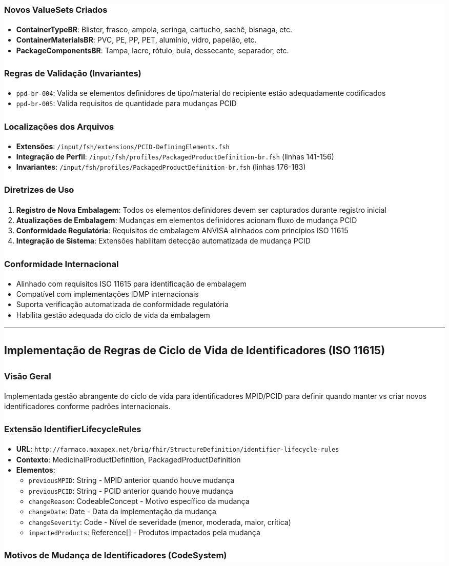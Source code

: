 ### Novos ValueSets Criados
- **ContainerTypeBR**: Blister, frasco, ampola, seringa, cartucho, sachê, bisnaga, etc.
- **ContainerMaterialsBR**: PVC, PE, PP, PET, alumínio, vidro, papelão, etc.
- **PackageComponentsBR**: Tampa, lacre, rótulo, bula, dessecante, separador, etc.

### Regras de Validação (Invariantes)
- `ppd-br-004`: Valida se elementos definidores de tipo/material do recipiente estão adequadamente codificados
- `ppd-br-005`: Valida requisitos de quantidade para mudanças PCID

### Localizações dos Arquivos
- **Extensões**: `/input/fsh/extensions/PCID-DefiningElements.fsh`
- **Integração de Perfil**: `/input/fsh/profiles/PackagedProductDefinition-br.fsh` (linhas 141-156)
- **Invariantes**: `/input/fsh/profiles/PackagedProductDefinition-br.fsh` (linhas 176-183)

### Diretrizes de Uso
1. **Registro de Nova Embalagem**: Todos os elementos definidores devem ser capturados durante registro inicial
2. **Atualizações de Embalagem**: Mudanças em elementos definidores acionam fluxo de mudança PCID
3. **Conformidade Regulatória**: Requisitos de embalagem ANVISA alinhados com princípios ISO 11615
4. **Integração de Sistema**: Extensões habilitam detecção automatizada de mudança PCID

### Conformidade Internacional
- Alinhado com requisitos ISO 11615 para identificação de embalagem
- Compatível com implementações IDMP internacionais
- Suporta verificação automatizada de conformidade regulatória
- Habilita gestão adequada do ciclo de vida da embalagem

---

## Implementação de Regras de Ciclo de Vida de Identificadores (ISO 11615)

### Visão Geral
Implementada gestão abrangente do ciclo de vida para identificadores MPID/PCID para definir quando manter vs criar novos identificadores conforme padrões internacionais.

### Extensão IdentifierLifecycleRules
- **URL**: `http://farmaco.maxapex.net/brig/fhir/StructureDefinition/identifier-lifecycle-rules`
- **Contexto**: MedicinalProductDefinition, PackagedProductDefinition
- **Elementos**:
  - `previousMPID`: String - MPID anterior quando houve mudança
  - `previousPCID`: String - PCID anterior quando houve mudança  
  - `changeReason`: CodeableConcept - Motivo específico da mudança
  - `changeDate`: Date - Data da implementação da mudança
  - `changeSeverity`: Code - Nível de severidade (menor, moderada, maior, crítica)
  - `impactedProducts`: Reference[] - Produtos impactados pela mudança

### Motivos de Mudança de Identificadores (CodeSystem)
